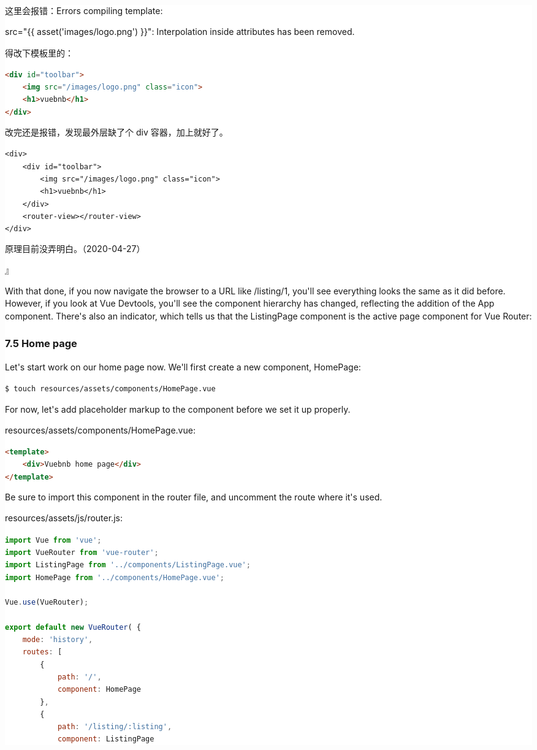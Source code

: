 这里会报错：Errors compiling template:

src="{{ asset('images/logo.png') }}": Interpolation inside attributes has been removed.

得改下模板里的：

```html
<div id="toolbar">
    <img src="/images/logo.png" class="icon">
    <h1>vuebnb</h1>
</div>
```

改完还是报错，发现最外层缺了个 div 容器，加上就好了。

```
<div>
    <div id="toolbar">
        <img src="/images/logo.png" class="icon">
        <h1>vuebnb</h1>
    </div>
    <router-view></router-view>
</div>
```

原理目前没弄明白。（2020-04-27）

』

With that done, if you now navigate the browser to a URL like /listing/1, you'll see everything looks the same as it did before. However, if you look at Vue Devtools, you'll see the component hierarchy has changed, reflecting the addition of the App component. There's also an indicator, which tells us that the ListingPage component is the active page component for Vue Router:

### 7.5 Home page

Let's start work on our home page now. We'll first create a new component, HomePage:

    $ touch resources/assets/components/HomePage.vue

For now, let's add placeholder markup to the component before we set it up properly.

resources/assets/components/HomePage.vue:

```html
<template> 
    <div>Vuebnb home page</div> 
</template>
```

Be sure to import this component in the router file, and uncomment the route where it's used.

resources/assets/js/router.js:

```js
import Vue from 'vue';
import VueRouter from 'vue-router';
import ListingPage from '../components/ListingPage.vue';
import HomePage from '../components/HomePage.vue';

Vue.use(VueRouter);

export default new VueRouter( {
    mode: 'history',
    routes: [
        {
            path: '/',
            component: HomePage
        },
        {
            path: '/listing/:listing',
            component: ListingPage
```